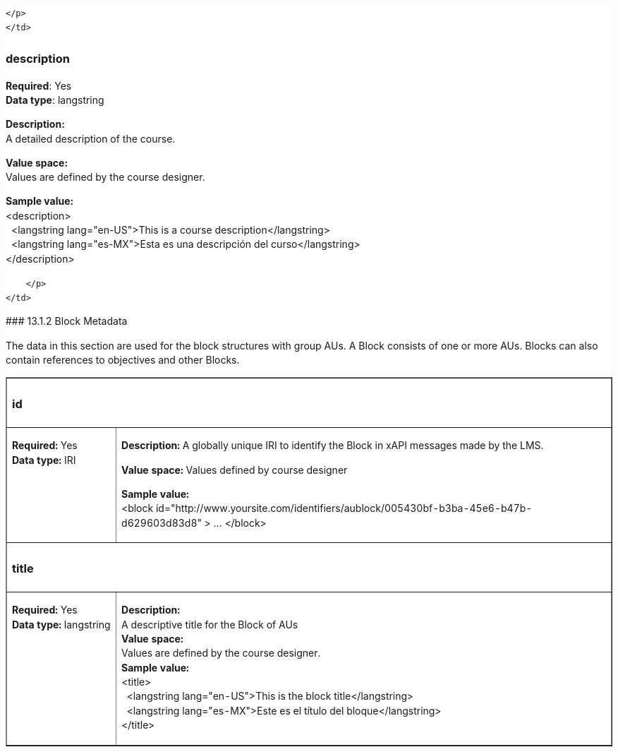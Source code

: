     </p>
    </td>
  </tr>
  <tr>
    <td colspan="2" valign="top"><h3>description</h3></td>
  </tr>
  <tr>
    <td width="168" valign="top"><p><strong>Required</strong>: Yes<br>
        <strong>Data type</strong>: langstring</p>
    </td>
    <td width="811" valign="top"><p><strong>Description:</strong><br>
      A detailed  description of the course.</p>
      <p><strong>Value space:</strong><br>
        Values are defined by the course designer.</p>
      <p><strong>Sample value: </strong><br>
    &lt;description&gt;<br>
    &nbsp;&nbsp;&lt;langstring lang="en-US"&gt;This is a course description&lt;/langstring&gt;<br>
    &nbsp;&nbsp;&lt;langstring lang="es-MX"&gt;Esta es una descripción del curso&lt;/langstring&gt;<br>
    &lt;/description&gt;<br>  
    
        </p>
    </td>
  </tr>

</table>



<a name="block_meta_data"/>
### 13.1.2 Block Metadata

The data in this section are used for the block structures with group AUs.  A Block consists of one or more AUs. Blocks can also contain references to objectives and other Blocks.

<table border="1" cellspacing="0" cellpadding="0">
   <tr>
    <td colspan="2" valign="top"><h3>id</h3></td>
  </tr>
  <tr>
    <td width="164" valign="top"><p><strong>Required: </strong> Yes<br>
        <strong>Data type: </strong> IRI</p></td>
    <td width="811" valign="top"><p><strong>Description: </strong>A globally unique IRI to identify the Block in xAPI messages made by the LMS.</p>
      <p><strong>Value space: </strong>Values defined by course designer</p>
      <p><strong>Sample value:</strong><br>
      &lt;block id="http&#58;//www.yoursite.com/identifiers/aublock/005430bf-b3ba-45e6-b47b-d629603d83d8" &gt; &hellip; &lt;/block&gt;
      </p>
    </td>
  </tr>
  <tr>
    <td colspan="2" valign="top"><h3>title</h3></td>
  </tr>
  <tr>
    <td width="164" valign="top"><p><strong>Required:</strong> Yes<br>
        <strong>Data type:</strong> langstring</p>
    </td>
    <td width="811" valign="top"><p><strong>Description:</strong><br>
      A descriptive title for the Block of AUs<br>
      <strong>Value space:</strong><br>
      Values are defined by the course designer.<br>
      <strong>Sample value:</strong><br>
    &lt;title&gt;<br>
    &nbsp;&nbsp;&lt;langstring lang="en-US"&gt;This is the block title&lt;/langstring&gt;<br>
    &nbsp;&nbsp;&lt;langstring lang="es-MX"&gt;Este es el título del bloque&lt;/langstring&gt;<br>
    &lt;/title&gt;<br>